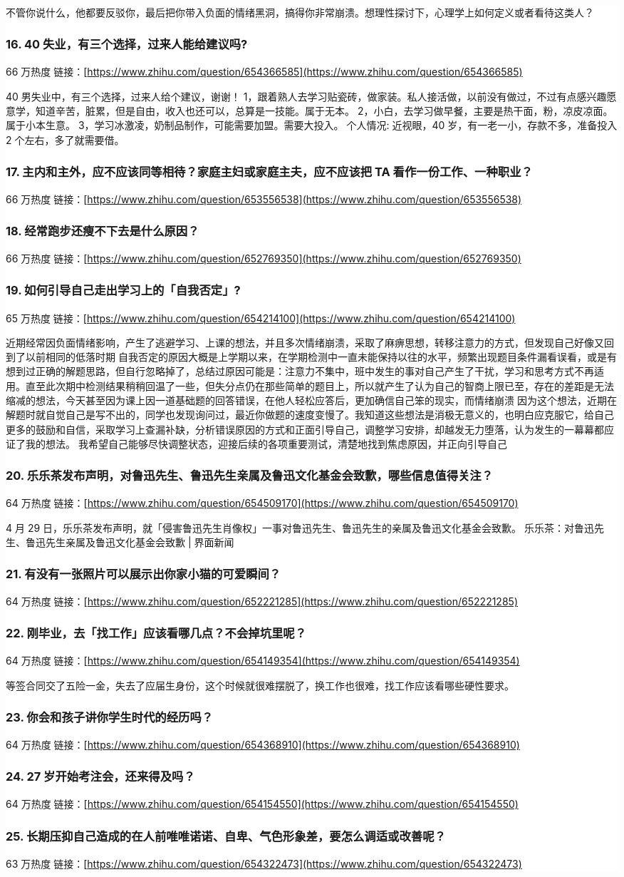 不管你说什么，他都要反驳你，最后把你带入负面的情绪黑洞，搞得你非常崩溃。想理性探讨下，心理学上如何定义或者看待这类人？

### 16. 40 失业，有三个选择，过来人能给建议吗?
66 万热度 链接：[https://www.zhihu.com/question/654366585](https://www.zhihu.com/question/654366585)

40 男失业中，有三个选择，过来人给个建议，谢谢！ 1，跟着熟人去学习贴瓷砖，做家装。私人接活做，以前没有做过，不过有点感兴趣愿意学，知道辛苦，脏累，但是自由，收入也还可以，总算是一技能。属于无本。 2，小白，去学习做早餐，主要是热干面，粉，凉皮凉面。属于小本生意。 3，学习冰激凌，奶制品制作，可能需要加盟。需要大投入。 个人情况: 近视眼，40 岁，有一老一小，存款不多，准备投入 2 个左右，多了就需要借。

### 17. 主内和主外，应不应该同等相待？家庭主妇或家庭主夫，应不应该把 TA 看作一份工作、一种职业？
66 万热度 链接：[https://www.zhihu.com/question/653556538](https://www.zhihu.com/question/653556538)



### 18. 经常跑步还瘦不下去是什么原因？
66 万热度 链接：[https://www.zhihu.com/question/652769350](https://www.zhihu.com/question/652769350)



### 19. 如何引导自己走出学习上的「自我否定」?
65 万热度 链接：[https://www.zhihu.com/question/654214100](https://www.zhihu.com/question/654214100)

近期经常因负面情绪影响，产生了逃避学习、上课的想法，并且多次情绪崩溃，采取了麻痹思想，转移注意力的方式，但发现自己好像又回到了以前相同的低落时期 自我否定的原因大概是上学期以来，在学期检测中一直未能保持以往的水平，频繁出现题目条件漏看误看，或是有想到过正确的解题思路，但自行忽略掉了，总结过原因可能是：注意力不集中，班中发生的事对自己产生了干扰，学习和思考方式不再适用。直至此次期中检测结果稍稍回温了一些，但失分点仍在那些简单的题目上，所以就产生了认为自己的智商上限已至，存在的差距是无法缩减的想法，今天甚至因为课上因一道基础题的回答错误，在他人轻松应答后，更加确信自己笨的现实，而情绪崩溃 因为这个想法，近期在解题时就自觉自己是写不出的，同学也发现询问过，最近你做题的速度变慢了。我知道这些想法是消极无意义的，也明白应克服它，给自己更多的鼓励和自信，采取学习上查漏补缺，分析错误原因的方式和正面引导自己，调整学习安排，却越发无力堕落，认为发生的一幕幕都应证了我的想法。 我希望自己能够尽快调整状态，迎接后续的各项重要测试，清楚地找到焦虑原因，并正向引导自己

### 20. 乐乐茶发布声明，对鲁迅先生、鲁迅先生亲属及鲁迅文化基金会致歉，哪些信息值得关注？
64 万热度 链接：[https://www.zhihu.com/question/654509170](https://www.zhihu.com/question/654509170)

4 月 29 日，乐乐茶发布声明，就「侵害鲁迅先生肖像权」一事对鲁迅先生、鲁迅先生的亲属及鲁迅文化基金会致歉。 乐乐茶：对鲁迅先生、鲁迅先生亲属及鲁迅文化基金会致歉 | 界面新闻

### 21. 有没有一张照片可以展示出你家小猫的可爱瞬间？
64 万热度 链接：[https://www.zhihu.com/question/652221285](https://www.zhihu.com/question/652221285)



### 22. 刚毕业，去「找工作」应该看哪几点？不会掉坑里呢？
64 万热度 链接：[https://www.zhihu.com/question/654149354](https://www.zhihu.com/question/654149354)

等签合同交了五险一金，失去了应届生身份，这个时候就很难摆脱了，换工作也很难，找工作应该看哪些硬性要求。

### 23. 你会和孩子讲你学生时代的经历吗？
64 万热度 链接：[https://www.zhihu.com/question/654368910](https://www.zhihu.com/question/654368910)



### 24. 27 岁开始考注会，还来得及吗？
64 万热度 链接：[https://www.zhihu.com/question/654154550](https://www.zhihu.com/question/654154550)



### 25. 长期压抑自己造成的在人前唯唯诺诺、自卑、气色形象差，要怎么调适或改善呢？
63 万热度 链接：[https://www.zhihu.com/question/654322473](https://www.zhihu.com/question/654322473)
